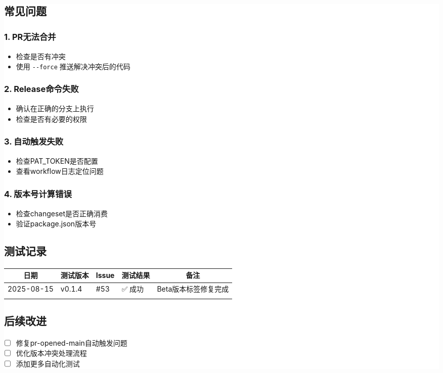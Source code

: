 ## 常见问题

### 1. PR无法合并
- 检查是否有冲突
- 使用 `--force` 推送解决冲突后的代码

### 2. Release命令失败
- 确认在正确的分支上执行
- 检查是否有必要的权限

### 3. 自动触发失败
- 检查PAT_TOKEN是否配置
- 查看workflow日志定位问题

### 4. 版本号计算错误
- 检查changeset是否正确消费
- 验证package.json版本号

## 测试记录

| 日期 | 测试版本 | Issue | 测试结果 | 备注 |
|------|---------|-------|---------|------|
| 2025-08-15 | v0.1.4 | #53 | ✅ 成功 | Beta版本标签修复完成 |
| | | | | |

## 后续改进

- [ ] 修复pr-opened-main自动触发问题
- [ ] 优化版本冲突处理流程
- [ ] 添加更多自动化测试